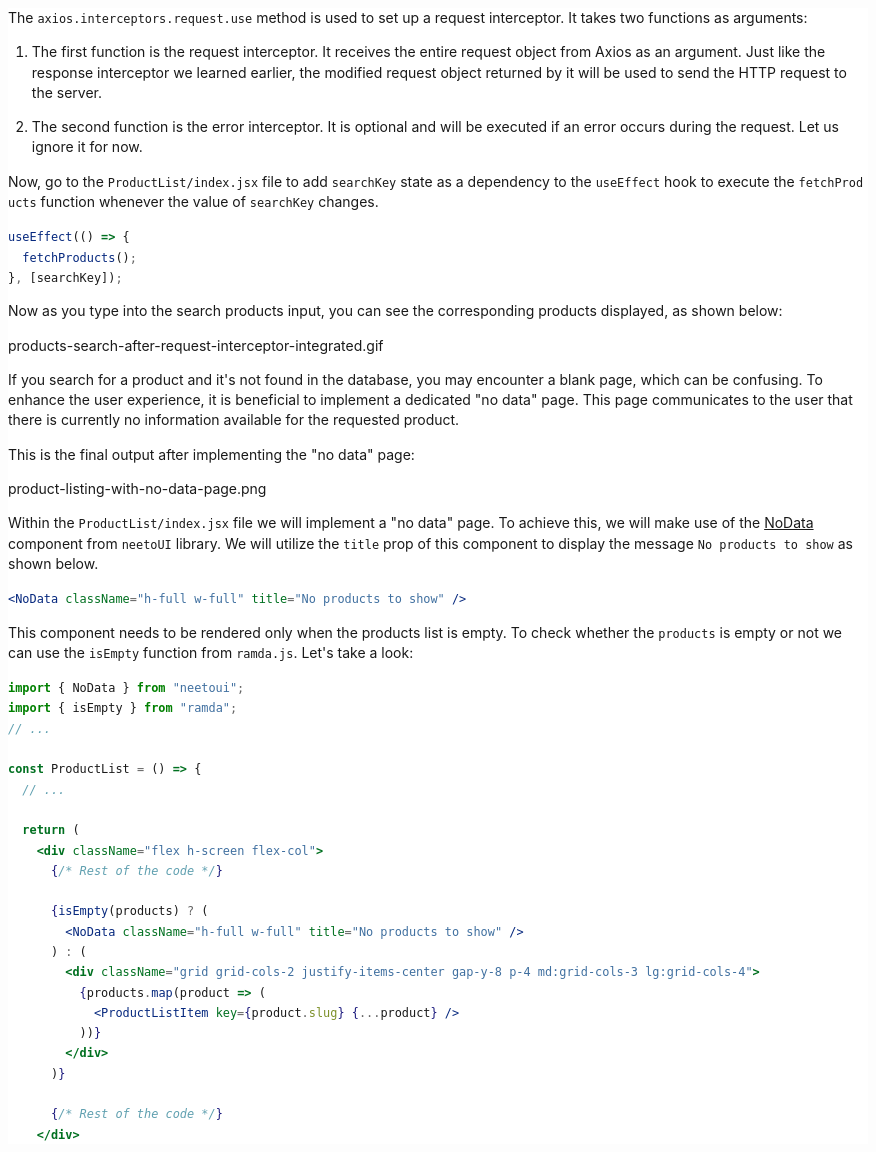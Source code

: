 The `axios.interceptors.request.use` method is used to set up a request interceptor. It takes two functions as arguments:

1. The first function is the request interceptor. It receives the entire request object from Axios as an argument. Just like the response interceptor we learned earlier, the modified request object returned by it will be used to send the HTTP request to the server.

2. The second function is the error interceptor. It is optional and will be executed if an error occurs during the request. Let us ignore it for now.

Now, go to the `ProductList/index.jsx` file to add `searchKey` state as a dependency to the `useEffect` hook to execute the `fetchProducts` function whenever the value of `searchKey` changes.

```js
useEffect(() => {
  fetchProducts();
}, [searchKey]);
```

Now as you type into the search products input, you can see the corresponding products displayed, as shown below:

<image>products-search-after-request-interceptor-integrated.gif</image>

If you search for a product and it's not found in the database, you may encounter a blank page, which can be confusing. To enhance the user experience, it is beneficial to implement a dedicated "no data" page. This page communicates to the user that there is currently no information available for the requested product.

This is the final output after implementing the "no data" page:

<image>product-listing-with-no-data-page.png</image>

Within the `ProductList/index.jsx` file we will implement a "no data" page. To achieve this, we will make use of the [NoData](https://neeto-ui.neeto.com/?path=/docs/components-nodata--default) component from `neetoUI` library. We will utilize the `title` prop of this component to display the message `No products to show` as shown below.

```jsx
<NoData className="h-full w-full" title="No products to show" />
```

This component needs to be rendered only when the products list is empty. To check whether the `products` is empty or not we can use the `isEmpty` function from `ramda.js`. Let's take a look:

```jsx {1-2, 9, 12-14, 20}
import { NoData } from "neetoui";
import { isEmpty } from "ramda";
// ...

const ProductList = () => {
  // ...

  return (
    <div className="flex h-screen flex-col">
      {/* Rest of the code */}

      {isEmpty(products) ? (
        <NoData className="h-full w-full" title="No products to show" />
      ) : (
        <div className="grid grid-cols-2 justify-items-center gap-y-8 p-4 md:grid-cols-3 lg:grid-cols-4">
          {products.map(product => (
            <ProductListItem key={product.slug} {...product} />
          ))}
        </div>
      )}

      {/* Rest of the code */}
    </div>
```